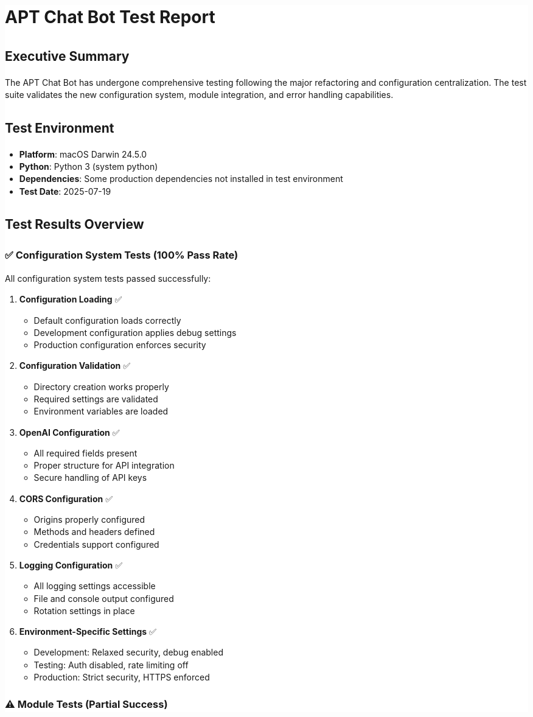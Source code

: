# APT Chat Bot Test Report

## Executive Summary

The APT Chat Bot has undergone comprehensive testing following the major refactoring and configuration centralization. The test suite validates the new configuration system, module integration, and error handling capabilities.

## Test Environment

- **Platform**: macOS Darwin 24.5.0
- **Python**: Python 3 (system python)
- **Dependencies**: Some production dependencies not installed in test environment
- **Test Date**: 2025-07-19

## Test Results Overview

### ✅ Configuration System Tests (100% Pass Rate)

All configuration system tests passed successfully:

1. **Configuration Loading** ✅
   - Default configuration loads correctly
   - Development configuration applies debug settings
   - Production configuration enforces security

2. **Configuration Validation** ✅
   - Directory creation works properly
   - Required settings are validated
   - Environment variables are loaded

3. **OpenAI Configuration** ✅
   - All required fields present
   - Proper structure for API integration
   - Secure handling of API keys

4. **CORS Configuration** ✅
   - Origins properly configured
   - Methods and headers defined
   - Credentials support configured

5. **Logging Configuration** ✅
   - All logging settings accessible
   - File and console output configured
   - Rotation settings in place

6. **Environment-Specific Settings** ✅
   - Development: Relaxed security, debug enabled
   - Testing: Auth disabled, rate limiting off
   - Production: Strict security, HTTPS enforced

### ⚠️ Module Tests (Partial Success)
